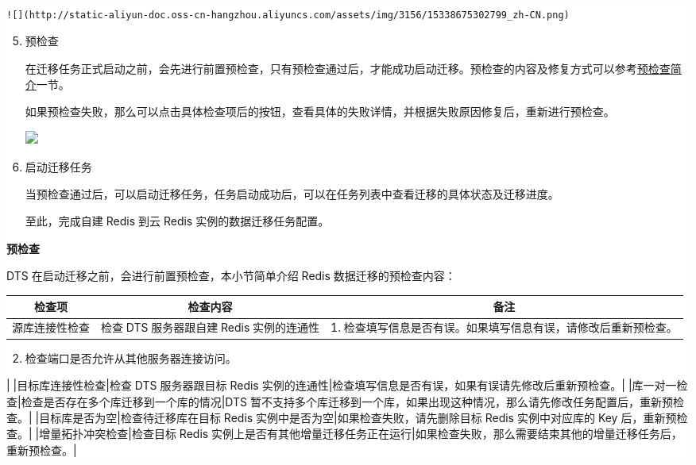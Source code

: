     ![](http://static-aliyun-doc.oss-cn-hangzhou.aliyuncs.com/assets/img/3156/15338675302799_zh-CN.png)

5.  预检查

    在迁移任务正式启动之前，会先进行前置预检查，只有预检查通过后，才能成功启动迁移。预检查的内容及修复方式可以参考[预检查简介](#p_v1q_1g1_wdb)一节。

    如果预检查失败，那么可以点击具体检查项后的按钮，查看具体的失败详情，并根据失败原因修复后，重新进行预检查。

    ![](http://static-aliyun-doc.oss-cn-hangzhou.aliyuncs.com/assets/img/3156/15338675302800_zh-CN.png)

6.  启动迁移任务

    当预检查通过后，可以启动迁移任务，任务启动成功后，可以在任务列表中查看迁移的具体状态及迁移进度。

    至此，完成自建 Redis 到云 Redis 实例的数据迁移任务配置。


**预检查**

DTS 在启动迁移之前，会进行前置预检查，本小节简单介绍 Redis 数据迁移的预检查内容：

|检查项|检查内容|备注|
|---|----|--|
|源库连接性检查|检查 DTS 服务器跟自建 Redis 实例的连通性| 1.  检查填写信息是否有误。如果填写信息有误，请修改后重新预检查。
2.  检查端口是否允许从其他服务器连接访问。

 |
|目标库连接性检查|检查 DTS 服务器跟目标 Redis 实例的连通性|检查填写信息是否有误，如果有误请先修改后重新预检查。|
|库一对一检查|检查是否存在多个库迁移到一个库的情况|DTS 暂不支持多个库迁移到一个库，如果出现这种情况，那么请先修改任务配置后，重新预检查。|
|目标库是否为空|检查待迁移库在目标 Redis 实例中是否为空|如果检查失败，请先删除目标 Redis 实例中对应库的 Key 后，重新预检查。|
|增量拓扑冲突检查|检查目标 Redis 实例上是否有其他增量迁移任务正在运行|如果检查失败，那么需要结束其他的增量迁移任务后，重新预检查。|

